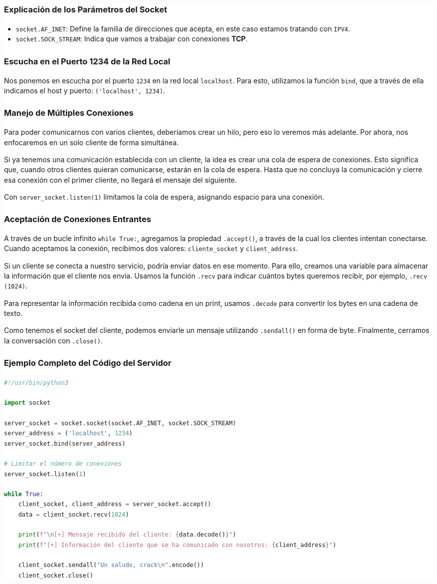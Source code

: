 ### Explicación de los Parámetros del Socket

- `socket.AF_INET`: Define la familia de direcciones que acepta, en este caso estamos tratando con `IPV4`.
- `socket.SOCK_STREAM`: Indica que vamos a trabajar con conexiones **TCP**.

### Escucha en el Puerto 1234 de la Red Local

Nos ponemos en escucha por el puerto `1234` en la red local `localhost`. Para esto, utilizamos la función `bind`, que a través de ella indicamos el host y puerto: `('localhost', 1234)`.

### Manejo de Múltiples Conexiones

Para poder comunicarnos con varios clientes, deberíamos crear un hilo, pero eso lo veremos más adelante. Por ahora, nos enfocaremos en un solo cliente de forma simultánea.

Si ya tenemos una comunicación establecida con un cliente, la idea es crear una cola de espera de conexiones. Esto significa que, cuando otros clientes quieran comunicarse, estarán en la cola de espera. Hasta que no concluya la comunicación y cierre esa conexión con el primer cliente, no llegará el mensaje del siguiente.

Con `server_socket.listen(1)` limitamos la cola de espera, asignando espacio para una conexión.

### Aceptación de Conexiones Entrantes

A través de un bucle infinito `while True:`, agregamos la propiedad `.accept()`, a través de la cual los clientes intentan conectarse. Cuando aceptamos la conexión, recibimos dos valores: `cliente_socket` y `client_address`.

Si un cliente se conecta a nuestro servicio, podría enviar datos en ese momento. Para ello, creamos una variable para almacenar la información que el cliente nos envía. Usamos la función `.recv` para indicar cuántos bytes queremos recibir, por ejemplo, `.recv(1024)`.

Para representar la información recibida como cadena en un print, usamos `.decode` para convertir los bytes en una cadena de texto.

Como tenemos el socket del cliente, podemos enviarle un mensaje utilizando `.sendall()` en forma de byte. Finalmente, cerramos la conversación con `.close()`.

### Ejemplo Completo del Código del Servidor

```python
#!/usr/bin/python3

import socket

server_socket = socket.socket(socket.AF_INET, socket.SOCK_STREAM)
server_address = ('localhost', 1234)
server_socket.bind(server_address)

# Limitar el número de conexiones
server_socket.listen(1)

while True:
    client_socket, client_address = server_socket.accept()
    data = client_socket.recv(1024)

    print(f"\n[+] Mensaje recibido del cliente: {data.decode()}")
    print(f"[+] Información del cliente que se ha comunicado con nosotros: {client_address}")

    client_socket.sendall("Un saludo, crack\n".encode())
    client_socket.close()
```
